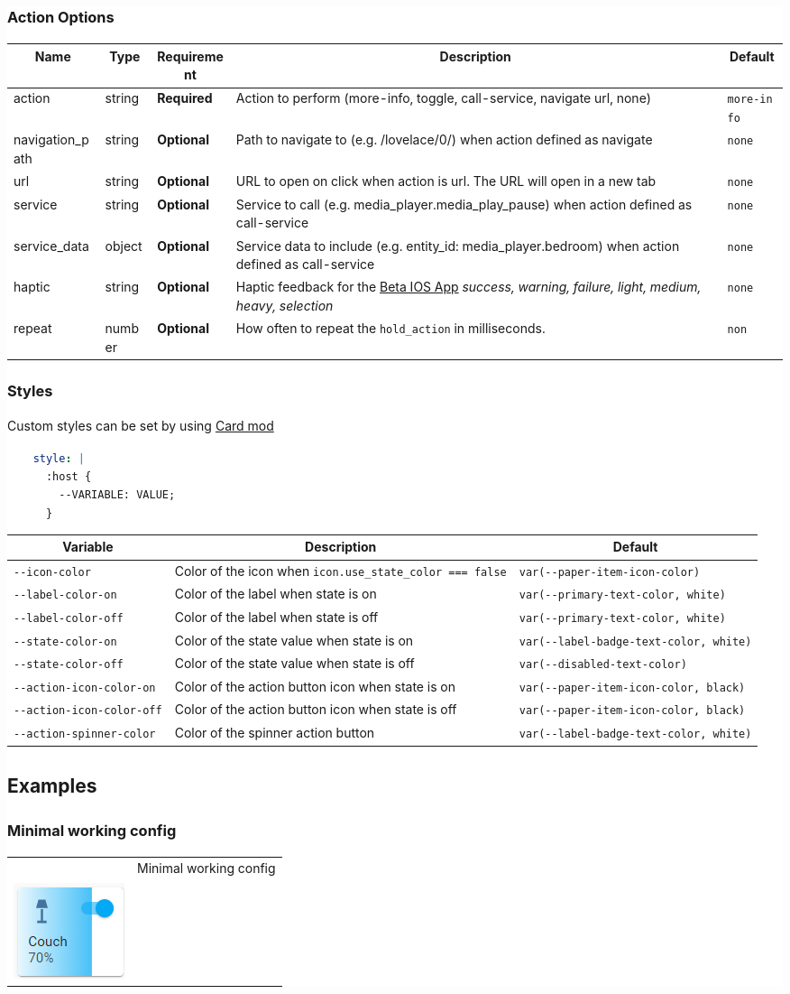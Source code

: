### Action Options

| Name            | Type   | Requirement  | Description                                                                                                                            | Default     |
| --------------- | ------ | ------------ | -------------------------------------------------------------------------------------------------------------------------------------- | ----------- |
| action          | string | **Required** | Action to perform (more-info, toggle, call-service, navigate url, none)                                                                | `more-info` |
| navigation_path | string | **Optional** | Path to navigate to (e.g. /lovelace/0/) when action defined as navigate                                                                | `none`      |
| url             | string | **Optional** | URL to open on click when action is url. The URL will open in a new tab                                                                | `none`      |
| service         | string | **Optional** | Service to call (e.g. media_player.media_play_pause) when action defined as call-service                                               | `none`      |
| service_data    | object | **Optional** | Service data to include (e.g. entity_id: media_player.bedroom) when action defined as call-service                                     | `none`      |
| haptic          | string | **Optional** | Haptic feedback for the [Beta IOS App](http://home-assistant.io/ios/beta) _success, warning, failure, light, medium, heavy, selection_ | `none`      |
| repeat          | number | **Optional** | How often to repeat the `hold_action` in milliseconds.                                                                                 | `non`       |
### Styles
Custom styles can be set by using [Card mod](https://github.com/thomasloven/lovelace-card-mod) 
```yaml
    style: |
      :host {
        --VARIABLE: VALUE;
      }
```

| Variable                   | Description                                 | Default             |
| -----------------------    | ------------------------------------------- | ------------------- |
|  `--icon-color`  | Color of the icon when `icon.use_state_color === false`     | `var(--paper-item-icon-color)`       |
|  `--label-color-on`  | Color of the label when state is on     | `var(--primary-text-color, white)`       |
|  `--label-color-off`  | Color of the label when state is off    | `var(--primary-text-color, white)`       |
|  `--state-color-on`  | Color of the state value when state is on    | `var(--label-badge-text-color, white)`       |
|  `--state-color-off`  | Color of the state value when state is off    | `var(--disabled-text-color)`       |
|  `--action-icon-color-on`  | Color of the action button icon when state is on     | `var(--paper-item-icon-color, black)`       |
|  `--action-icon-color-off`  | Color of the action button icon when state is off     | `var(--paper-item-icon-color, black)`       |
|  `--action-spinner-color`  | Color of the spinner action button     | `var(--label-badge-text-color, white)`       |

## Examples

### Minimal working config
<table>
<tr>
<td></td>
<td>Minimal working config
</td>
</tr>
<tr>
<td><img src="https://raw.githubusercontent.com/mattieha/slider-button-card/main/assets/examples/general-minimal.png">  
</td>
<td valign="top">
